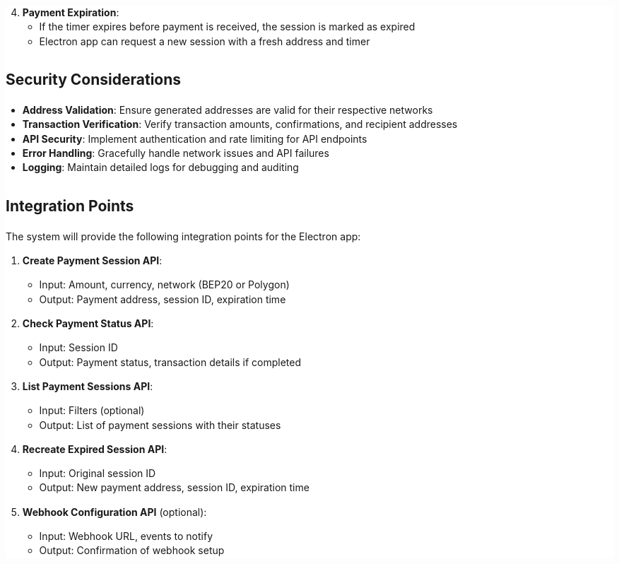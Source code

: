 4. **Payment Expiration**:
   - If the timer expires before payment is received, the session is marked as expired
   - Electron app can request a new session with a fresh address and timer

## Security Considerations

- **Address Validation**: Ensure generated addresses are valid for their respective networks
- **Transaction Verification**: Verify transaction amounts, confirmations, and recipient addresses
- **API Security**: Implement authentication and rate limiting for API endpoints
- **Error Handling**: Gracefully handle network issues and API failures
- **Logging**: Maintain detailed logs for debugging and auditing

## Integration Points

The system will provide the following integration points for the Electron app:

1. **Create Payment Session API**:
   - Input: Amount, currency, network (BEP20 or Polygon)
   - Output: Payment address, session ID, expiration time

2. **Check Payment Status API**:
   - Input: Session ID
   - Output: Payment status, transaction details if completed

3. **List Payment Sessions API**:
   - Input: Filters (optional)
   - Output: List of payment sessions with their statuses

4. **Recreate Expired Session API**:
   - Input: Original session ID
   - Output: New payment address, session ID, expiration time

5. **Webhook Configuration API** (optional):
   - Input: Webhook URL, events to notify
   - Output: Confirmation of webhook setup
